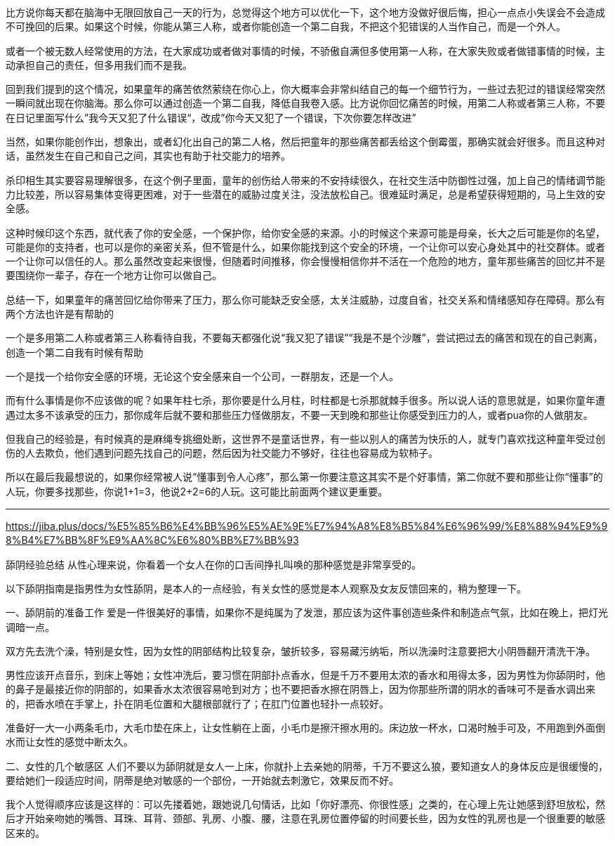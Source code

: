 比方说你每天都在脑海中无限回放自己一天的行为，总觉得这个地方可以优化一下，这个地方没做好很后悔，担心一点点小失误会不会造成不可挽回的后果。如果这个时候，你能从第三人称，或者你能创造一个第二自我，不把这个犯错误的人当作自己，而是一个外人。

或者一个被无数人经常使用的方法，在大家成功或者做对事情的时候，不骄傲自满但多使用第一人称，在大家失败或者做错事情的时候，主动承担自己的责任，但多用我们而不是我。

回到我们提到的这个情况，如果童年的痛苦依然萦绕在你心上，你大概率会非常纠结自己的每一个细节行为，一些过去犯过的错误经常突然一瞬间就出现在你脑海。那么你可以通过创造一个第二自我，降低自我卷入感。比方说你回忆痛苦的时候，用第二人称或者第三人称，不要在日记里面写什么”我今天又犯了什么错误“，改成”你今天又犯了一个错误，下次你要怎样改进”

当然，如果你能创作出，想象出，或者幻化出自己的第二人格，然后把童年的那些痛苦都丢给这个倒霉蛋，那确实就会好很多。而且这种对话，虽然发生在自己和自己之间，其实也有助于社交能力的培养。




杀印相生其实要容易理解很多，在这个例子里面，童年的创伤给人带来的不安持续很久，在社交生活中防御性过强，加上自己的情绪调节能力比较差，所以容易集体变得更困难，对于一些潜在的威胁过度关注，没法放松自己。很难延时满足，总是希望获得短期的，马上生效的安全感。

这种时候印这个东西，就代表了你的安全感，一个保护你，给你安全感的来源。小的时候这个来源可能是母亲，长大之后可能是你的名望，可能是你的支持者，也可以是你的亲密关系，但不管是什么，如果你能找到这个安全的环境，一个让你可以安心身处其中的社交群体。或者一个让你可以信任的人。那么虽然改变起来很慢，但随着时间推移，你会慢慢相信你并不活在一个危险的地方，童年那些痛苦的回忆并不是要围绕你一辈子，存在一个地方让你可以做自己。

总结一下，如果童年的痛苦回忆给你带来了压力，那么你可能缺乏安全感，太关注威胁，过度自省，社交关系和情绪感知存在障碍。那么有两个方法也许是有帮助的

一个是多用第二人称或者第三人称看待自我，不要每天都强化说“我又犯了错误”“我是不是个沙雕”，尝试把过去的痛苦和现在的自己剥离，创造一个第二自我有时候有帮助

一个是找一个给你安全感的环境，无论这个安全感来自一个公司，一群朋友，还是一个人。



而有什么事情是你不应该做的呢？如果年柱七杀，那你要是什么月柱，时柱都是七杀那就棘手很多。所以说人话的意思就是，如果你童年遭遇过太多不该承受的压力，那你成年后就不要和那些压力怪做朋友，不要一天到晚和那些让你感受到压力的人，或者pua你的人做朋友。

但我自己的经验是，有时候真的是麻绳专挑细处断，这世界不是童话世界，有一些以别人的痛苦为快乐的人，就专门喜欢找这种童年受过创伤的人去欺负，他们遇到问题先找自己的问题，然后因为社交能力不够好，往往也容易成为软柿子。

所以在最后我最想说的，如果你经常被人说“懂事到令人心疼”，那么第一你要注意这其实不是个好事情，第二你就不要和那些让你“懂事”的人玩，你要多找那些，你说1+1=3，他说2+2=6的人玩。这可能比前面两个建议更重要。


---

<https://jiba.plus/docs/%E5%85%B6%E4%BB%96%E5%AE%9E%E7%94%A8%E8%B5%84%E6%96%99/%E8%88%94%E9%98%B4%E7%BB%8F%E9%AA%8C%E6%80%BB%E7%BB%93>

舔阴经验总结
从性心理来说，你看着一个女人在你的口舌间挣扎叫唤的那种感觉是非常享受的。

以下舔阴指南是指男性为女性舔阴，是本人的一点经验，有关女性的感觉是本人观察及女友反馈回来的，稍为整理一下。

一、舔阴前的准备工作
爱是一件很美好的事情，如果你不是纯属为了发泄，那应该为这件事创造些条件和制造点气氛，比如在晚上，把灯光调暗一点。

双方先去洗个澡，特别是女性，因为女性的阴部结构比较复杂，皱折较多，容易藏污纳垢，所以洗澡时注意要把大小阴唇翻开清洗干净。

男性应该开点音乐，到床上等她；女性冲洗后，要习惯在阴部扑点香水，但是千万不要用太浓的香水和用得太多，因为男性为你舔阴时，他的鼻子是最接近你的阴部的，如果香水太浓很容易呛到对方；也不要把香水擦在阴唇上，因为你那些所谓的阴水的香味可不是香水调出来的，把香水喷在手掌上，扑在阴毛位置和大腿根部就行了；在肛门位置也轻扑一点较好。

准备好一大一小两条毛巾，大毛巾垫在床上，让女性躺在上面，小毛巾是擦汗擦水用的。床边放一杯水，口渴时触手可及，不用跑到外面倒水而让女性的感觉中断太久。

二、女性的几个敏感区
人们不要以为舔阴就是女人一上床，你就扑上去亲她的阴蒂，千万不要这么狼，要知道女人的身体反应是很缓慢的，要给她们一段适应时间，阴蒂是绝对敏感的一个部份，一开始就去刺激它，效果反而不好。

我个人觉得顺序应该是这样的︰可以先搂着她，跟她说几句情话，比如「你好漂亮、你很性感」之类的，在心理上先让她感到舒坦放松，然后才开始亲吻她的嘴唇、耳珠、耳背、颈部、乳房、小腹、腰，注意在乳房位置停留的时间要长些，因为女性的乳房也是一个很重要的敏感区来的。
